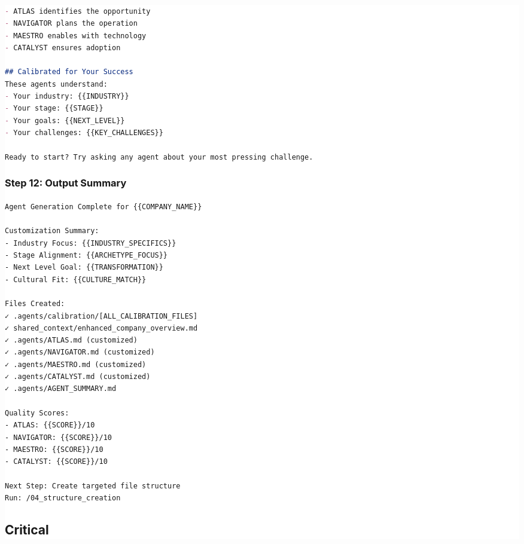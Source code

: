 ```markdown
- ATLAS identifies the opportunity
- NAVIGATOR plans the operation
- MAESTRO enables with technology
- CATALYST ensures adoption

## Calibrated for Your Success
These agents understand:
- Your industry: {{INDUSTRY}}
- Your stage: {{STAGE}}
- Your goals: {{NEXT_LEVEL}}
- Your challenges: {{KEY_CHALLENGES}}

Ready to start? Try asking any agent about your most pressing challenge.
```

### Step 12: Output Summary

```
Agent Generation Complete for {{COMPANY_NAME}}

Customization Summary:
- Industry Focus: {{INDUSTRY_SPECIFICS}}
- Stage Alignment: {{ARCHETYPE_FOCUS}}
- Next Level Goal: {{TRANSFORMATION}}
- Cultural Fit: {{CULTURE_MATCH}}

Files Created:
✓ .agents/calibration/[ALL_CALIBRATION_FILES]
✓ shared_context/enhanced_company_overview.md
✓ .agents/ATLAS.md (customized)
✓ .agents/NAVIGATOR.md (customized)
✓ .agents/MAESTRO.md (customized)
✓ .agents/CATALYST.md (customized)
✓ .agents/AGENT_SUMMARY.md

Quality Scores:
- ATLAS: {{SCORE}}/10
- NAVIGATOR: {{SCORE}}/10
- MAESTRO: {{SCORE}}/10
- CATALYST: {{SCORE}}/10

Next Step: Create targeted file structure
Run: /04_structure_creation
```

## Critical